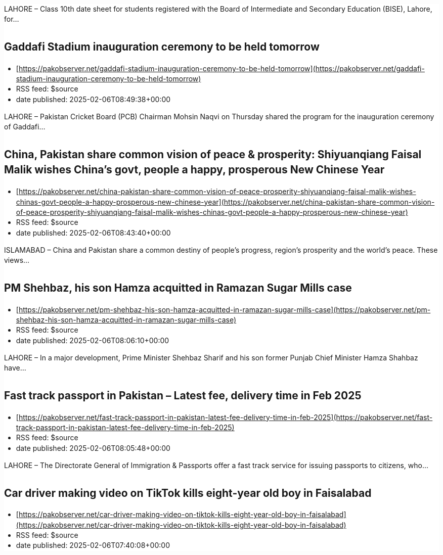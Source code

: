 LAHORE – Class 10th date sheet for students registered with the Board of Intermediate and Secondary Education (BISE), Lahore, for…

## Gaddafi Stadium inauguration ceremony to be held tomorrow
 - [https://pakobserver.net/gaddafi-stadium-inauguration-ceremony-to-be-held-tomorrow](https://pakobserver.net/gaddafi-stadium-inauguration-ceremony-to-be-held-tomorrow)
 - RSS feed: $source
 - date published: 2025-02-06T08:49:38+00:00

LAHORE &#8211; Pakistan Cricket Board (PCB) Chairman Mohsin Naqvi on Thursday shared the program for the inauguration ceremony of Gaddafi…

## China, Pakistan share common vision of peace & prosperity: Shiyuanqiang Faisal Malik wishes China’s govt, people a happy, prosperous New Chinese Year
 - [https://pakobserver.net/china-pakistan-share-common-vision-of-peace-prosperity-shiyuanqiang-faisal-malik-wishes-chinas-govt-people-a-happy-prosperous-new-chinese-year](https://pakobserver.net/china-pakistan-share-common-vision-of-peace-prosperity-shiyuanqiang-faisal-malik-wishes-chinas-govt-people-a-happy-prosperous-new-chinese-year)
 - RSS feed: $source
 - date published: 2025-02-06T08:43:40+00:00

ISLAMABAD &#8211; China and Pakistan share a common destiny of people’s progress, region’s prosperity and the world’s peace. These views…

## PM Shehbaz, his son Hamza acquitted in Ramazan Sugar Mills case
 - [https://pakobserver.net/pm-shehbaz-his-son-hamza-acquitted-in-ramazan-sugar-mills-case](https://pakobserver.net/pm-shehbaz-his-son-hamza-acquitted-in-ramazan-sugar-mills-case)
 - RSS feed: $source
 - date published: 2025-02-06T08:06:10+00:00

LAHORE &#8211; In a major development, Prime Minister Shehbaz Sharif and his son former Punjab Chief Minister Hamza Shahbaz have…

## Fast track passport in Pakistan – Latest fee, delivery time in Feb 2025
 - [https://pakobserver.net/fast-track-passport-in-pakistan-latest-fee-delivery-time-in-feb-2025](https://pakobserver.net/fast-track-passport-in-pakistan-latest-fee-delivery-time-in-feb-2025)
 - RSS feed: $source
 - date published: 2025-02-06T08:05:48+00:00

LAHORE – The Directorate General of Immigration &#38; Passports offer a fast track service for issuing passports to citizens, who…

## Car driver making video on TikTok kills eight-year old boy in Faisalabad
 - [https://pakobserver.net/car-driver-making-video-on-tiktok-kills-eight-year-old-boy-in-faisalabad](https://pakobserver.net/car-driver-making-video-on-tiktok-kills-eight-year-old-boy-in-faisalabad)
 - RSS feed: $source
 - date published: 2025-02-06T07:40:08+00:00

